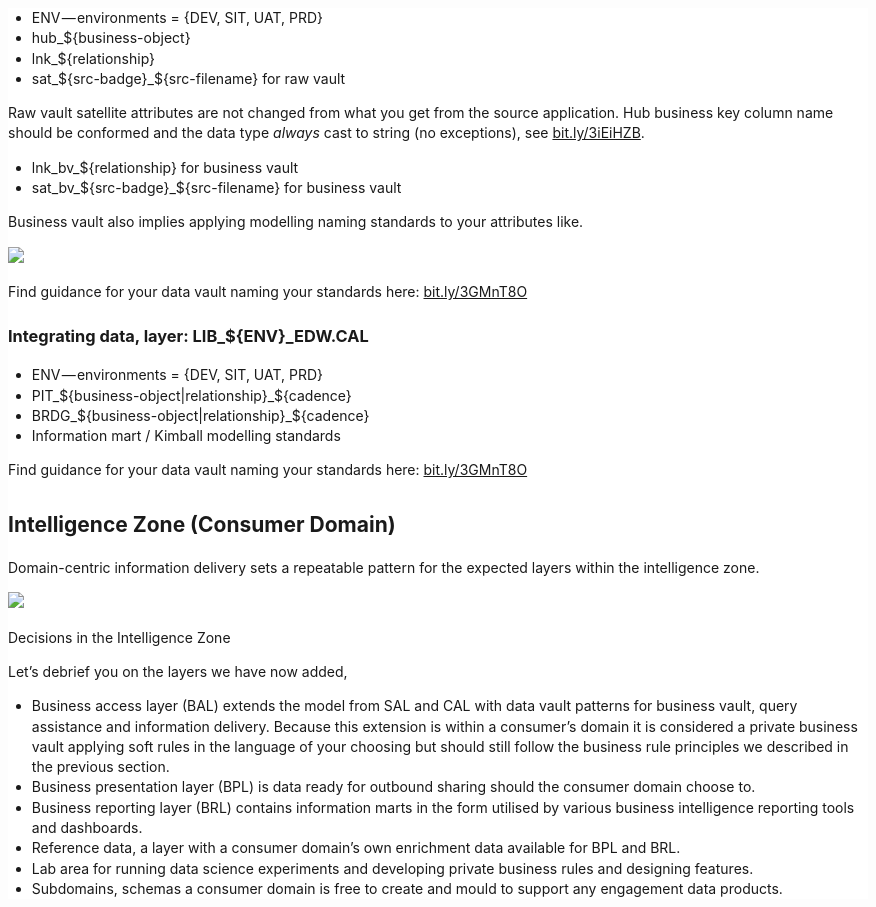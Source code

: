 - ENV — environments = {DEV, SIT, UAT, PRD}
- hub_${business-object}
- lnk_${relationship}
- sat_${src-badge}_${src-filename} for raw vault

Raw vault satellite attributes are not changed from what you get from the source application. Hub business key column name should be conformed and the data type _always_ cast to string (no exceptions), see [bit.ly/3iEiHZB](http://bit.ly/3iEiHZB).

- lnk_bv_${relationship} for business vault
- sat_bv_${src-badge}_${src-filename} for business vault

Business vault also implies applying modelling naming standards to your attributes like.

  

![](https://media.licdn.com/dms/image/v2/D5612AQFezKriAfG0CA/article-inline_image-shrink_1500_2232/article-inline_image-shrink_1500_2232/0/1732766257069?e=1742428800&v=beta&t=1SpzelriLcP-98-U9PHwRy31r8JCMbaovNnxC8jpigk)

Find guidance for your data vault naming your standards here: [bit.ly/3GMnT8O](http://bit.ly/3GMnT8O)

### Integrating data, layer: LIB_${ENV}_EDW.CAL

- ENV — environments = {DEV, SIT, UAT, PRD}
- PIT_${business-object|relationship}_${cadence}
- BRDG_${business-object|relationship}_${cadence}
- Information mart / Kimball modelling standards

Find guidance for your data vault naming your standards here: [bit.ly/3GMnT8O](http://bit.ly/3GMnT8O)

## Intelligence Zone (Consumer Domain)

Domain-centric information delivery sets a repeatable pattern for the expected layers within the intelligence zone.

  

![](https://media.licdn.com/dms/image/v2/D5612AQHIyOTK7lDb0Q/article-inline_image-shrink_1000_1488/article-inline_image-shrink_1000_1488/0/1732766317248?e=1742428800&v=beta&t=JskN-ofWtG4RjRvkYTdQxtLYsiW3N8FPpZxO3LszxjQ)

Decisions in the Intelligence Zone

Let’s debrief you on the layers we have now added,

- Business access layer (BAL) extends the model from SAL and CAL with data vault patterns for business vault, query assistance and information delivery. Because this extension is within a consumer’s domain it is considered a private business vault applying soft rules in the language of your choosing but should still follow the business rule principles we described in the previous section.
- Business presentation layer (BPL) is data ready for outbound sharing should the consumer domain choose to.
- Business reporting layer (BRL) contains information marts in the form utilised by various business intelligence reporting tools and dashboards.
- Reference data, a layer with a consumer domain’s own enrichment data available for BPL and BRL.
- Lab area for running data science experiments and developing private business rules and designing features.
- Subdomains, schemas a consumer domain is free to create and mould to support any engagement data products.
